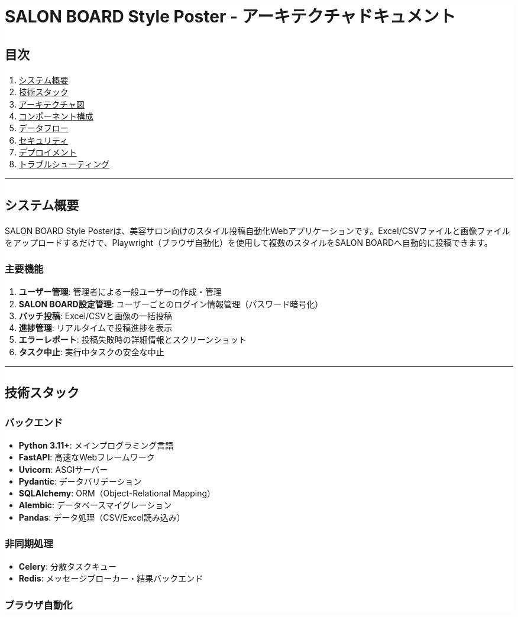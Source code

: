 # SALON BOARD Style Poster - アーキテクチャドキュメント

## 目次

1. [システム概要](#システム概要)
2. [技術スタック](#技術スタック)
3. [アーキテクチャ図](#アーキテクチャ図)
4. [コンポーネント構成](#コンポーネント構成)
5. [データフロー](#データフロー)
6. [セキュリティ](#セキュリティ)
7. [デプロイメント](#デプロイメント)
8. [トラブルシューティング](#トラブルシューティング)

---

## システム概要

SALON BOARD Style Posterは、美容サロン向けのスタイル投稿自動化Webアプリケーションです。Excel/CSVファイルと画像ファイルをアップロードするだけで、Playwright（ブラウザ自動化）を使用して複数のスタイルをSALON BOARDへ自動的に投稿できます。

### 主要機能

1. **ユーザー管理**: 管理者による一般ユーザーの作成・管理
2. **SALON BOARD設定管理**: ユーザーごとのログイン情報管理（パスワード暗号化）
3. **バッチ投稿**: Excel/CSVと画像の一括投稿
4. **進捗管理**: リアルタイムで投稿進捗を表示
5. **エラーレポート**: 投稿失敗時の詳細情報とスクリーンショット
6. **タスク中止**: 実行中タスクの安全な中止

---

## 技術スタック

### バックエンド

- **Python 3.11+**: メインプログラミング言語
- **FastAPI**: 高速なWebフレームワーク
- **Uvicorn**: ASGIサーバー
- **Pydantic**: データバリデーション
- **SQLAlchemy**: ORM（Object-Relational Mapping）
- **Alembic**: データベースマイグレーション
- **Pandas**: データ処理（CSV/Excel読み込み）

### 非同期処理

- **Celery**: 分散タスクキュー
- **Redis**: メッセージブローカー・結果バックエンド

### ブラウザ自動化
